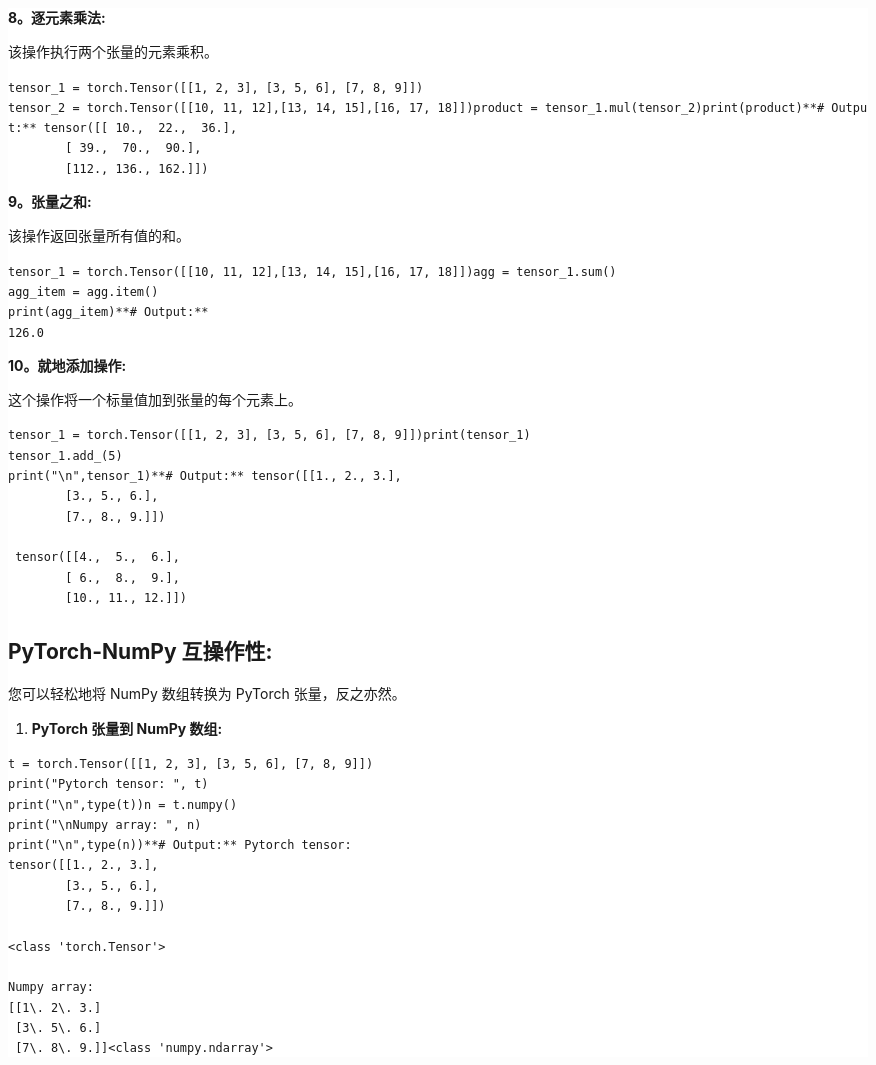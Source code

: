 **8。逐元素乘法:**

该操作执行两个张量的元素乘积。

```
tensor_1 = torch.Tensor([[1, 2, 3], [3, 5, 6], [7, 8, 9]])
tensor_2 = torch.Tensor([[10, 11, 12],[13, 14, 15],[16, 17, 18]])product = tensor_1.mul(tensor_2)print(product)**# Output:** tensor([[ 10.,  22.,  36.],
        [ 39.,  70.,  90.],
        [112., 136., 162.]])
```

**9。张量之和:**

该操作返回张量所有值的和。

```
tensor_1 = torch.Tensor([[10, 11, 12],[13, 14, 15],[16, 17, 18]])agg = tensor_1.sum()
agg_item = agg.item()
print(agg_item)**# Output:**
126.0
```

**10。就地添加操作:**

这个操作将一个标量值加到张量的每个元素上。

```
tensor_1 = torch.Tensor([[1, 2, 3], [3, 5, 6], [7, 8, 9]])print(tensor_1)
tensor_1.add_(5)
print("\n",tensor_1)**# Output:** tensor([[1., 2., 3.],
        [3., 5., 6.],
        [7., 8., 9.]])

 tensor([[4.,  5.,  6.],
        [ 6.,  8.,  9.],
        [10., 11., 12.]])
```

## PyTorch-NumPy 互操作性:

您可以轻松地将 NumPy 数组转换为 PyTorch 张量，反之亦然。

1.  **PyTorch 张量到 NumPy 数组:**

```
t = torch.Tensor([[1, 2, 3], [3, 5, 6], [7, 8, 9]])
print("Pytorch tensor: ", t)
print("\n",type(t))n = t.numpy()
print("\nNumpy array: ", n)
print("\n",type(n))**# Output:** Pytorch tensor:
tensor([[1., 2., 3.],
        [3., 5., 6.],
        [7., 8., 9.]])

<class 'torch.Tensor'>

Numpy array:
[[1\. 2\. 3.]
 [3\. 5\. 6.]
 [7\. 8\. 9.]]<class 'numpy.ndarray'>
```
